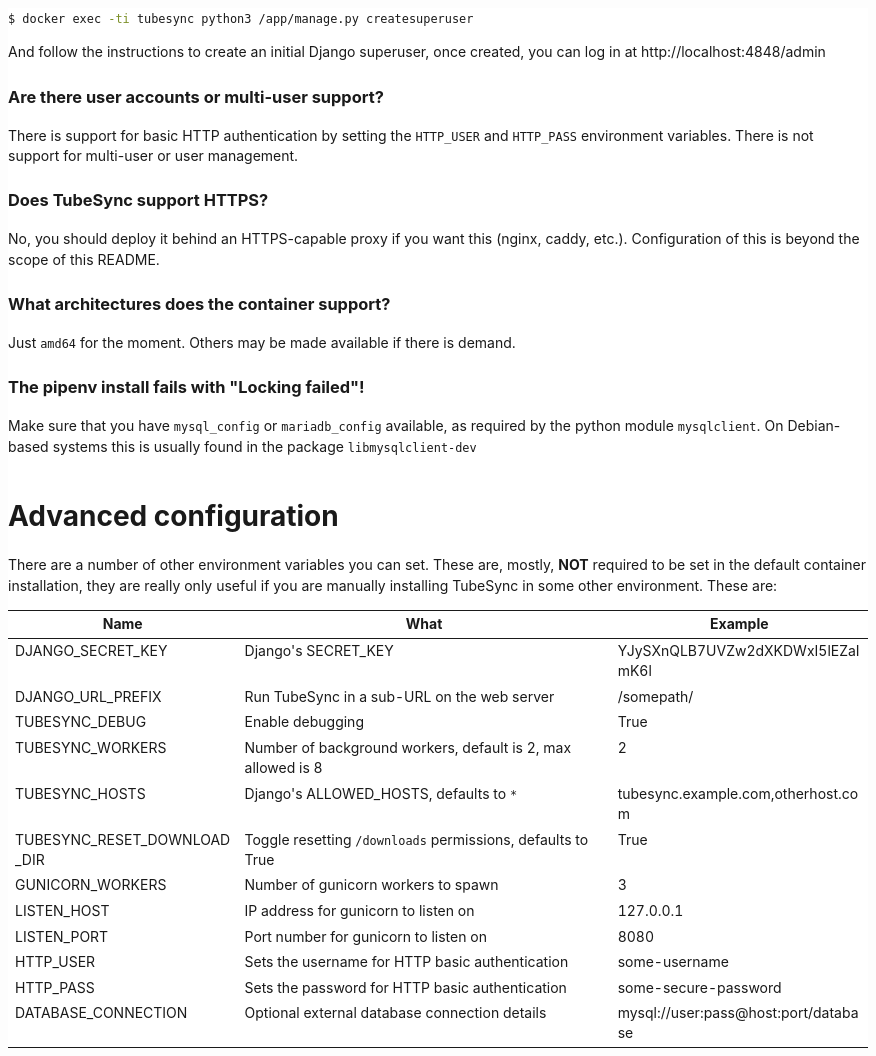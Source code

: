 ```bash
$ docker exec -ti tubesync python3 /app/manage.py createsuperuser
```

And follow the instructions to create an initial Django superuser, once created, you
can log in at http://localhost:4848/admin

### Are there user accounts or multi-user support?

There is support for basic HTTP authentication by setting the `HTTP_USER` and
`HTTP_PASS` environment variables. There is not support for multi-user or user
management.

### Does TubeSync support HTTPS?

No, you should deploy it behind an HTTPS-capable proxy if you want this (nginx, caddy,
etc.). Configuration of this is beyond the scope of this README.

### What architectures does the container support?

Just `amd64` for the moment. Others may be made available if there is demand.

### The pipenv install fails with "Locking failed"!

Make sure that you have `mysql_config` or `mariadb_config` available, as required by the python module `mysqlclient`. On Debian-based systems this is usually found in the package `libmysqlclient-dev`


# Advanced configuration

There are a number of other environment variables you can set. These are, mostly,
**NOT** required to be set in the default container installation, they are really only
useful if you are manually installing TubeSync in some other environment. These are:

| Name                        | What                                                         | Example                              |
| --------------------------- | ------------------------------------------------------------ | ------------------------------------ |
| DJANGO_SECRET_KEY           | Django's SECRET_KEY                                          | YJySXnQLB7UVZw2dXKDWxI5lEZaImK6l     |
| DJANGO_URL_PREFIX           | Run TubeSync in a sub-URL on the web server                  | /somepath/                           |
| TUBESYNC_DEBUG              | Enable debugging                                             | True                                 |
| TUBESYNC_WORKERS            | Number of background workers, default is 2, max allowed is 8 | 2                                    |
| TUBESYNC_HOSTS              | Django's ALLOWED_HOSTS, defaults to `*`                      | tubesync.example.com,otherhost.com   |
| TUBESYNC_RESET_DOWNLOAD_DIR | Toggle resetting `/downloads` permissions, defaults to True  | True
| GUNICORN_WORKERS            | Number of gunicorn workers to spawn                          | 3                                    |
| LISTEN_HOST                 | IP address for gunicorn to listen on                         | 127.0.0.1                            |
| LISTEN_PORT                 | Port number for gunicorn to listen on                        | 8080                                 |
| HTTP_USER                   | Sets the username for HTTP basic authentication              | some-username                        |
| HTTP_PASS                   | Sets the password for HTTP basic authentication              | some-secure-password                 |
| DATABASE_CONNECTION         | Optional external database connection details                | mysql://user:pass@host:port/database |
